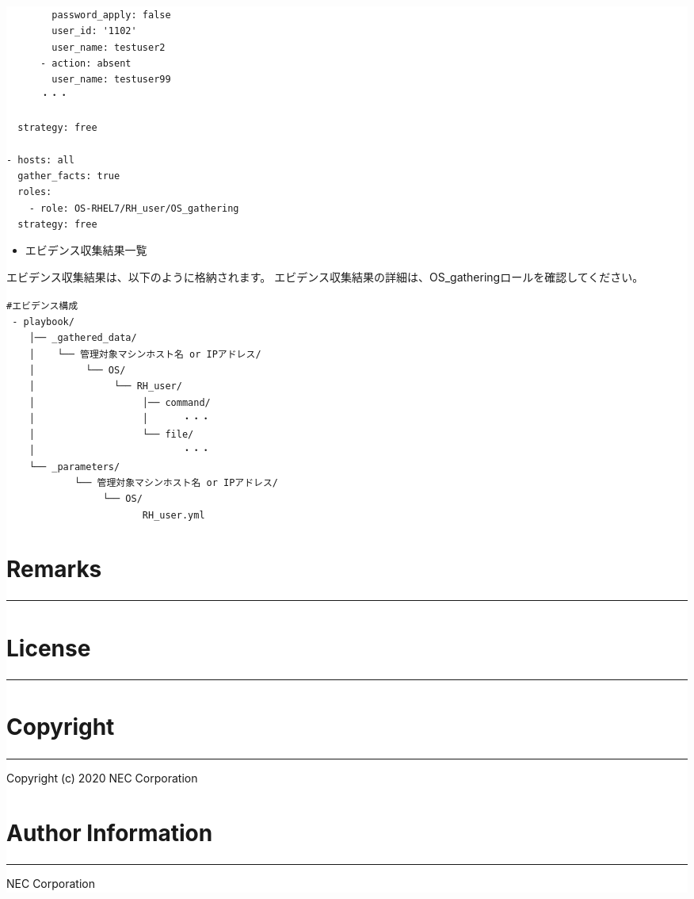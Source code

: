 ~~~
        password_apply: false
        user_id: '1102'
        user_name: testuser2
      - action: absent
        user_name: testuser99
      ・・・

  strategy: free

- hosts: all
  gather_facts: true
  roles:
    - role: OS-RHEL7/RH_user/OS_gathering
  strategy: free
~~~

- エビデンス収集結果一覧

エビデンス収集結果は、以下のように格納されます。
エビデンス収集結果の詳細は、OS_gatheringロールを確認してください。

~~~
#エビデンス構成
 - playbook/
    │── _gathered_data/
    │    └── 管理対象マシンホスト名 or IPアドレス/
    │         └── OS/
    │              └── RH_user/
    │                   │── command/
    │                   │      ・・・
    │                   └── file/
    │                          ・・・
    └── _parameters/
            └── 管理対象マシンホスト名 or IPアドレス/
                 └── OS/
                        RH_user.yml
~~~

# Remarks
-------

# License
-------

# Copyright
---------
Copyright (c) 2020 NEC Corporation

# Author Information
------------------
NEC Corporation

